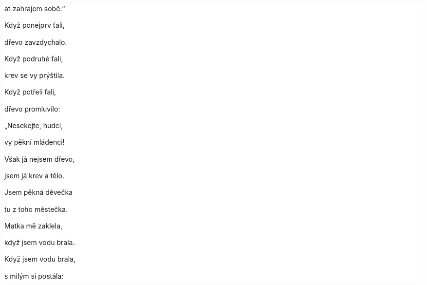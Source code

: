 ať zahrajem sobě.“

</section>

<section>

Když ponejprv ťali,

dřevo zavzdychalo.

</section>

<section>

Když podruhé ťali,

krev se vy prýštila.

</section>

<section>

Když potřeli fali,

dřevo promluvilo:

</section>

<section>

„Nesekejte, hudci,

vy pěkní mládenci!

</section>

<section>

Však já nejsem dřevo,

jsem já krev a tělo.

</section>

<section>

Jsem pěkná děvečka

tu z toho městečka.

</section>

<section>

Matka mě zaklela,

když jsem vodu brala.

</section>

<section>

Když jsem vodu brala,

s milým si postála:
